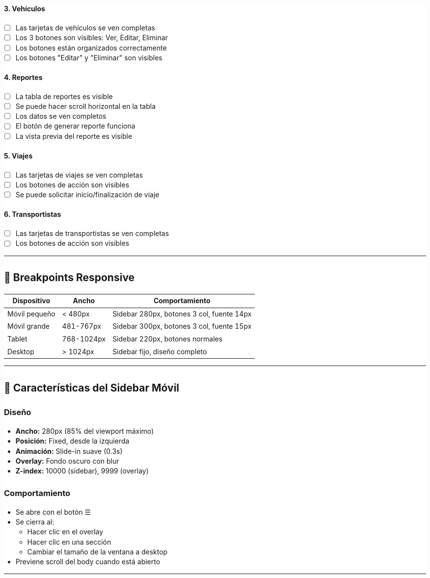 #### 3. Vehículos
- [ ] Las tarjetas de vehículos se ven completas
- [ ] Los 3 botones son visibles: Ver, Editar, Eliminar
- [ ] Los botones están organizados correctamente
- [ ] Los botones "Editar" y "Eliminar" son visibles

#### 4. Reportes
- [ ] La tabla de reportes es visible
- [ ] Se puede hacer scroll horizontal en la tabla
- [ ] Los datos se ven completos
- [ ] El botón de generar reporte funciona
- [ ] La vista previa del reporte es visible

#### 5. Viajes
- [ ] Las tarjetas de viajes se ven completas
- [ ] Los botones de acción son visibles
- [ ] Se puede solicitar inicio/finalización de viaje

#### 6. Transportistas
- [ ] Las tarjetas de transportistas se ven completas
- [ ] Los botones de acción son visibles

---

## 📱 Breakpoints Responsive

| Dispositivo | Ancho | Comportamiento |
|-------------|-------|----------------|
| Móvil pequeño | < 480px | Sidebar 280px, botones 3 col, fuente 14px |
| Móvil grande | 481-767px | Sidebar 300px, botones 3 col, fuente 15px |
| Tablet | 768-1024px | Sidebar 220px, botones normales |
| Desktop | > 1024px | Sidebar fijo, diseño completo |

---

## 🎨 Características del Sidebar Móvil

### Diseño
- **Ancho:** 280px (85% del viewport máximo)
- **Posición:** Fixed, desde la izquierda
- **Animación:** Slide-in suave (0.3s)
- **Overlay:** Fondo oscuro con blur
- **Z-index:** 10000 (sidebar), 9999 (overlay)

### Comportamiento
- Se abre con el botón ☰
- Se cierra al:
  - Hacer clic en el overlay
  - Hacer clic en una sección
  - Cambiar el tamaño de la ventana a desktop
- Previene scroll del body cuando está abierto

---